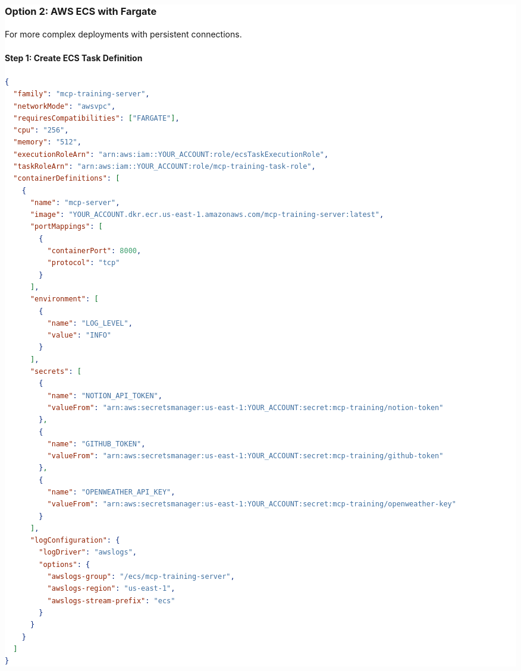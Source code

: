 ### Option 2: AWS ECS with Fargate

For more complex deployments with persistent connections.

#### Step 1: Create ECS Task Definition

```json
{
  "family": "mcp-training-server",
  "networkMode": "awsvpc",
  "requiresCompatibilities": ["FARGATE"],
  "cpu": "256",
  "memory": "512",
  "executionRoleArn": "arn:aws:iam::YOUR_ACCOUNT:role/ecsTaskExecutionRole",
  "taskRoleArn": "arn:aws:iam::YOUR_ACCOUNT:role/mcp-training-task-role",
  "containerDefinitions": [
    {
      "name": "mcp-server",
      "image": "YOUR_ACCOUNT.dkr.ecr.us-east-1.amazonaws.com/mcp-training-server:latest",
      "portMappings": [
        {
          "containerPort": 8000,
          "protocol": "tcp"
        }
      ],
      "environment": [
        {
          "name": "LOG_LEVEL",
          "value": "INFO"
        }
      ],
      "secrets": [
        {
          "name": "NOTION_API_TOKEN",
          "valueFrom": "arn:aws:secretsmanager:us-east-1:YOUR_ACCOUNT:secret:mcp-training/notion-token"
        },
        {
          "name": "GITHUB_TOKEN",
          "valueFrom": "arn:aws:secretsmanager:us-east-1:YOUR_ACCOUNT:secret:mcp-training/github-token"
        },
        {
          "name": "OPENWEATHER_API_KEY",
          "valueFrom": "arn:aws:secretsmanager:us-east-1:YOUR_ACCOUNT:secret:mcp-training/openweather-key"
        }
      ],
      "logConfiguration": {
        "logDriver": "awslogs",
        "options": {
          "awslogs-group": "/ecs/mcp-training-server",
          "awslogs-region": "us-east-1",
          "awslogs-stream-prefix": "ecs"
        }
      }
    }
  ]
}
```
